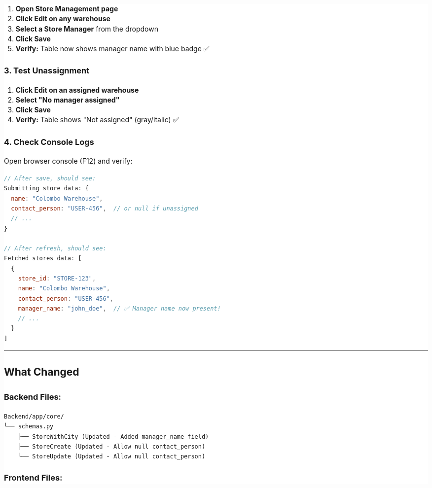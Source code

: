 1. **Open Store Management page**
2. **Click Edit on any warehouse**
3. **Select a Store Manager** from the dropdown
4. **Click Save**
5. **Verify:** Table now shows manager name with blue badge ✅

### 3. Test Unassignment

1. **Click Edit on an assigned warehouse**
2. **Select "No manager assigned"**
3. **Click Save**
4. **Verify:** Table shows "Not assigned" (gray/italic) ✅

### 4. Check Console Logs

Open browser console (F12) and verify:

```javascript
// After save, should see:
Submitting store data: {
  name: "Colombo Warehouse",
  contact_person: "USER-456",  // or null if unassigned
  // ...
}

// After refresh, should see:
Fetched stores data: [
  {
    store_id: "STORE-123",
    name: "Colombo Warehouse",
    contact_person: "USER-456",
    manager_name: "john_doe",  // ✅ Manager name now present!
    // ...
  }
]
```

---

## What Changed

### Backend Files:

```
Backend/app/core/
└── schemas.py
    ├── StoreWithCity (Updated - Added manager_name field)
    ├── StoreCreate (Updated - Allow null contact_person)
    └── StoreUpdate (Updated - Allow null contact_person)
```

### Frontend Files:
